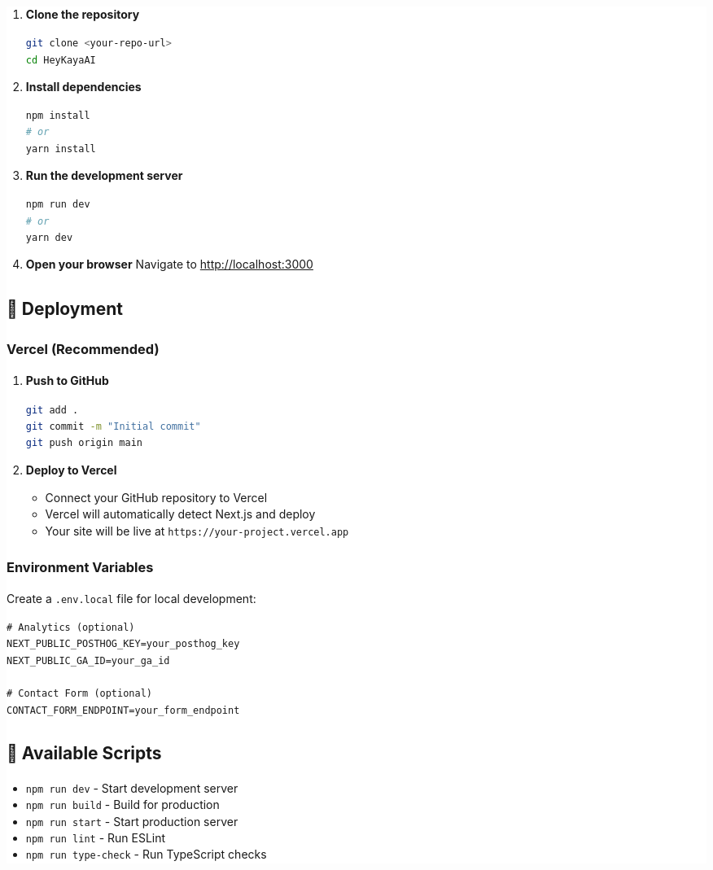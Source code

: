 1. **Clone the repository**
   ```bash
   git clone <your-repo-url>
   cd HeyKayaAI
   ```

2. **Install dependencies**
   ```bash
   npm install
   # or
   yarn install
   ```

3. **Run the development server**
   ```bash
   npm run dev
   # or
   yarn dev
   ```

4. **Open your browser**
   Navigate to [http://localhost:3000](http://localhost:3000)

## 🚀 Deployment

### Vercel (Recommended)

1. **Push to GitHub**
   ```bash
   git add .
   git commit -m "Initial commit"
   git push origin main
   ```

2. **Deploy to Vercel**
   - Connect your GitHub repository to Vercel
   - Vercel will automatically detect Next.js and deploy
   - Your site will be live at `https://your-project.vercel.app`

### Environment Variables

Create a `.env.local` file for local development:

```env
# Analytics (optional)
NEXT_PUBLIC_POSTHOG_KEY=your_posthog_key
NEXT_PUBLIC_GA_ID=your_ga_id

# Contact Form (optional)
CONTACT_FORM_ENDPOINT=your_form_endpoint
```

## 📝 Available Scripts

- `npm run dev` - Start development server
- `npm run build` - Build for production
- `npm run start` - Start production server
- `npm run lint` - Run ESLint
- `npm run type-check` - Run TypeScript checks
